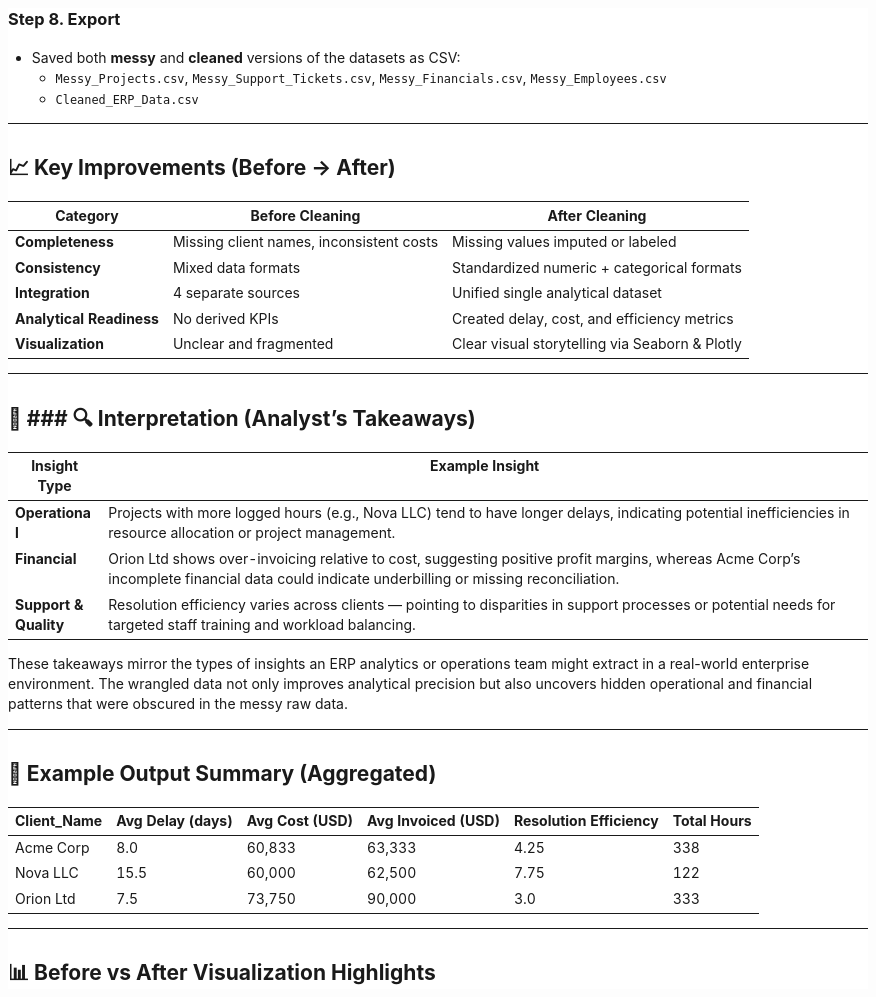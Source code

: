 ### Step 8. Export
- Saved both **messy** and **cleaned** versions of the datasets as CSV:
  - `Messy_Projects.csv`, `Messy_Support_Tickets.csv`, `Messy_Financials.csv`, `Messy_Employees.csv`
  - `Cleaned_ERP_Data.csv`

---

## 📈 Key Improvements (Before → After)

| Category | Before Cleaning | After Cleaning |
|-----------|-----------------|----------------|
| **Completeness** | Missing client names, inconsistent costs | Missing values imputed or labeled |
| **Consistency** | Mixed data formats | Standardized numeric + categorical formats |
| **Integration** | 4 separate sources | Unified single analytical dataset |
| **Analytical Readiness** | No derived KPIs | Created delay, cost, and efficiency metrics |
| **Visualization** | Unclear and fragmented | Clear visual storytelling via Seaborn & Plotly |

---

## 🧠 ### 🔍 Interpretation (Analyst’s Takeaways)

| Insight Type | Example Insight |
|---------------|----------------|
| **Operational** | Projects with more logged hours (e.g., Nova LLC) tend to have longer delays, indicating potential inefficiencies in resource allocation or project management. |
| **Financial** | Orion Ltd shows over-invoicing relative to cost, suggesting positive profit margins, whereas Acme Corp’s incomplete financial data could indicate underbilling or missing reconciliation. |
| **Support & Quality** | Resolution efficiency varies across clients — pointing to disparities in support processes or potential needs for targeted staff training and workload balancing. |

These takeaways mirror the types of insights an ERP analytics or operations team might extract in a real-world enterprise environment. The wrangled data not only improves analytical precision but also uncovers hidden operational and financial patterns that were obscured in the messy raw data.

---

## 🧾 Example Output Summary (Aggregated)

| Client_Name | Avg Delay (days) | Avg Cost (USD) | Avg Invoiced (USD) | Resolution Efficiency | Total Hours |
|--------------|------------------|----------------|---------------------|------------------------|--------------|
| Acme Corp | 8.0 | 60,833 | 63,333 | 4.25 | 338 |
| Nova LLC | 15.5 | 60,000 | 62,500 | 7.75 | 122 |
| Orion Ltd | 7.5 | 73,750 | 90,000 | 3.0 | 333 |

---
## 📊 Before vs After Visualization Highlights
